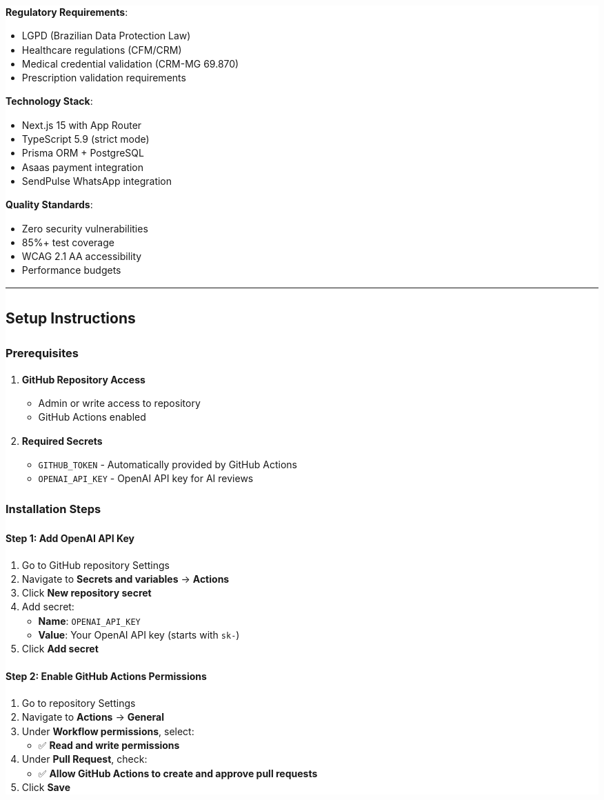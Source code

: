 **Regulatory Requirements**:
- LGPD (Brazilian Data Protection Law)
- Healthcare regulations (CFM/CRM)
- Medical credential validation (CRM-MG 69.870)
- Prescription validation requirements

**Technology Stack**:
- Next.js 15 with App Router
- TypeScript 5.9 (strict mode)
- Prisma ORM + PostgreSQL
- Asaas payment integration
- SendPulse WhatsApp integration

**Quality Standards**:
- Zero security vulnerabilities
- 85%+ test coverage
- WCAG 2.1 AA accessibility
- Performance budgets

---

## Setup Instructions

### Prerequisites

1. **GitHub Repository Access**
   - Admin or write access to repository
   - GitHub Actions enabled

2. **Required Secrets**
   - `GITHUB_TOKEN` - Automatically provided by GitHub Actions
   - `OPENAI_API_KEY` - OpenAI API key for AI reviews

### Installation Steps

#### Step 1: Add OpenAI API Key

1. Go to GitHub repository Settings
2. Navigate to **Secrets and variables** → **Actions**
3. Click **New repository secret**
4. Add secret:
   - **Name**: `OPENAI_API_KEY`
   - **Value**: Your OpenAI API key (starts with `sk-`)
5. Click **Add secret**

#### Step 2: Enable GitHub Actions Permissions

1. Go to repository Settings
2. Navigate to **Actions** → **General**
3. Under **Workflow permissions**, select:
   - ✅ **Read and write permissions**
4. Under **Pull Request**, check:
   - ✅ **Allow GitHub Actions to create and approve pull requests**
5. Click **Save**
